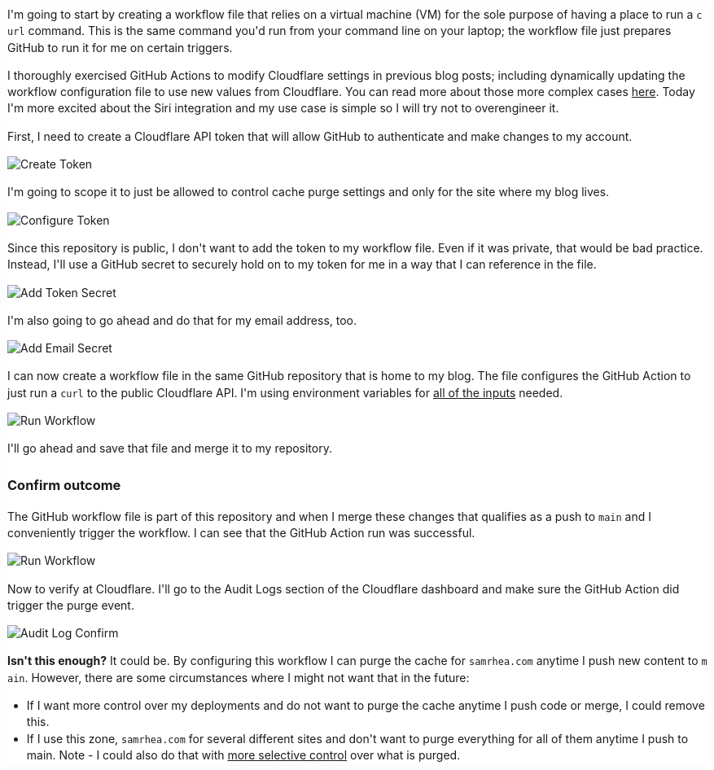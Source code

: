 I'm going to start by creating a workflow file that relies on a virtual machine (VM) for the sole purpose of having a place to run a `curl` command. This is the same command you'd run from your command line on your laptop; the workflow file just prepares GitHub to run it for me on certain triggers.

I thoroughly exercised GitHub Actions to modify Cloudflare settings in previous blog posts; including dynamically updating the workflow configuration file to use new values from Cloudflare. You can read more about those more complex cases [here](https://blog.samrhea.com/posts/2020/cloudflare-api-github-actions-config). Today I'm more excited about the Siri integration and my use case is simple so I will try not to overengineer it.

First, I need to create a Cloudflare API token that will allow GitHub to authenticate and make changes to my account.

![Create Token](https://imagedelivery.net/BO71HffCLgVKrpfgjL7r7Q/9a77b7a8-c319-4c2c-983a-95df04b2e400/public)

I'm going to scope it to just be allowed to control cache purge settings and only for the site where my blog lives.

![Configure Token](https://imagedelivery.net/BO71HffCLgVKrpfgjL7r7Q/4dc28c7f-ac87-4539-880b-a5bf25374000/public)

Since this repository is public, I don't want to add the token to my workflow file. Even if it was private, that would be bad practice. Instead, I'll use a GitHub secret to securely hold on to my token for me in a way that I can reference in the file.

![Add Token Secret](https://imagedelivery.net/BO71HffCLgVKrpfgjL7r7Q/2edf14c0-9472-4097-2968-cef109830000/public)

I'm also going to go ahead and do that for my email address, too.

![Add Email Secret](https://imagedelivery.net/BO71HffCLgVKrpfgjL7r7Q/ad9e90c1-59b3-4942-d59d-bd55fd3e3200/public)

I can now create a workflow file in the same GitHub repository that is home to my blog. The file configures the GitHub Action to just run a `curl` to the public Cloudflare API. I'm using environment variables for [all of the inputs](https://api.cloudflare.com/#zone-purge-all-files) needed.

![Run Workflow](https://imagedelivery.net/BO71HffCLgVKrpfgjL7r7Q/6e69bc3c-5b17-4a15-281c-e123e9a7a200/public)

I'll go ahead and save that file and merge it to my repository.

### Confirm outcome

The GitHub workflow file is part of this repository and when I merge these changes that qualifies as a push to `main` and I conveniently trigger the workflow. I can see that the GitHub Action run was successful.

![Run Workflow](https://imagedelivery.net/BO71HffCLgVKrpfgjL7r7Q/2c10bc96-7b1e-4289-a7e9-46c5f308de00/public)

Now to verify at Cloudflare. I'll go to the Audit Logs section of the Cloudflare dashboard and make sure the GitHub Action did trigger the purge event.

![Audit Log Confirm](https://imagedelivery.net/BO71HffCLgVKrpfgjL7r7Q/b23aa078-bfa6-4fab-08ea-a9c3b617bd00/public)

**Isn't this enough?**
It could be. By configuring this workflow I can purge the cache for `samrhea.com` anytime I push new content to `main`. However, there are some circumstances where I might not want that in the future:
* If I want more control over my deployments and do not want to purge the cache anytime I push code or merge, I could remove this.
* If I use this zone, `samrhea.com` for several different sites and don't want to purge everything for all of them anytime I push to main. Note - I could also do that with [more selective control](https://api.cloudflare.com/#zone-purge-files-by-url) over what is purged.
